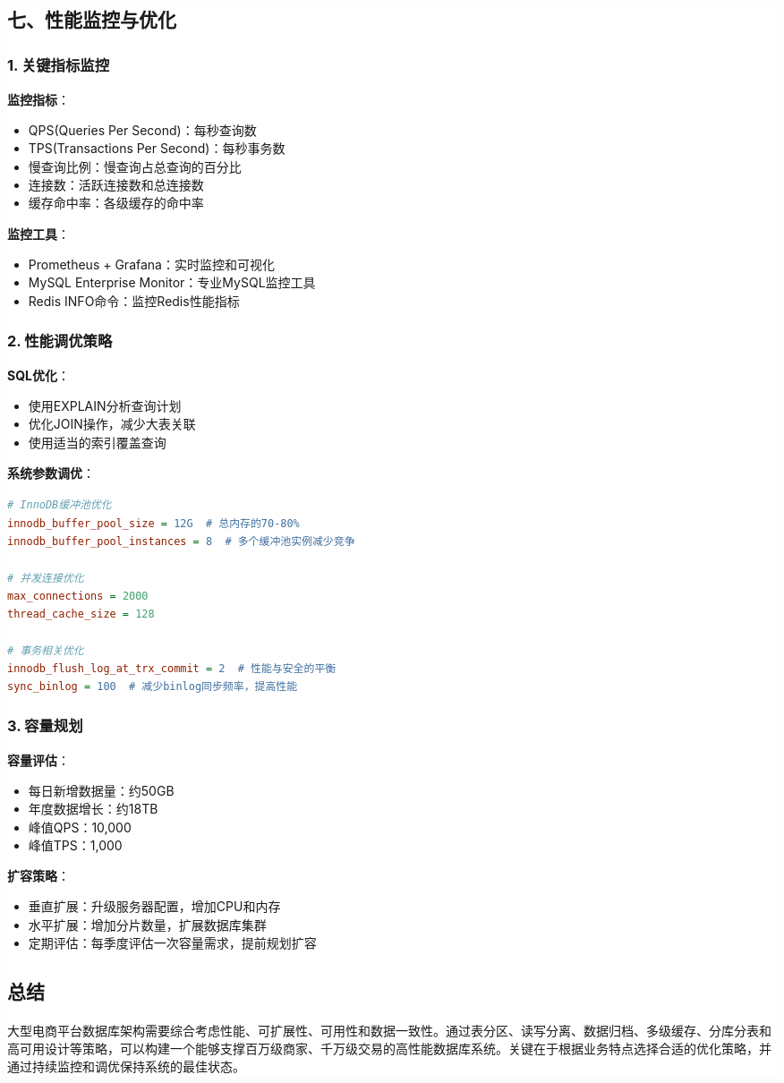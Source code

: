 
## 七、性能监控与优化

### 1. 关键指标监控

**监控指标**：
- QPS(Queries Per Second)：每秒查询数
- TPS(Transactions Per Second)：每秒事务数
- 慢查询比例：慢查询占总查询的百分比
- 连接数：活跃连接数和总连接数
- 缓存命中率：各级缓存的命中率

**监控工具**：
- Prometheus + Grafana：实时监控和可视化
- MySQL Enterprise Monitor：专业MySQL监控工具
- Redis INFO命令：监控Redis性能指标

### 2. 性能调优策略

**SQL优化**：
- 使用EXPLAIN分析查询计划
- 优化JOIN操作，减少大表关联
- 使用适当的索引覆盖查询

**系统参数调优**：
```ini
# InnoDB缓冲池优化
innodb_buffer_pool_size = 12G  # 总内存的70-80%
innodb_buffer_pool_instances = 8  # 多个缓冲池实例减少竞争

# 并发连接优化
max_connections = 2000
thread_cache_size = 128

# 事务相关优化
innodb_flush_log_at_trx_commit = 2  # 性能与安全的平衡
sync_binlog = 100  # 减少binlog同步频率，提高性能
```

### 3. 容量规划

**容量评估**：
- 每日新增数据量：约50GB
- 年度数据增长：约18TB
- 峰值QPS：10,000
- 峰值TPS：1,000

**扩容策略**：
- 垂直扩展：升级服务器配置，增加CPU和内存
- 水平扩展：增加分片数量，扩展数据库集群
- 定期评估：每季度评估一次容量需求，提前规划扩容

## 总结

大型电商平台数据库架构需要综合考虑性能、可扩展性、可用性和数据一致性。通过表分区、读写分离、数据归档、多级缓存、分库分表和高可用设计等策略，可以构建一个能够支撑百万级商家、千万级交易的高性能数据库系统。关键在于根据业务特点选择合适的优化策略，并通过持续监控和调优保持系统的最佳状态。